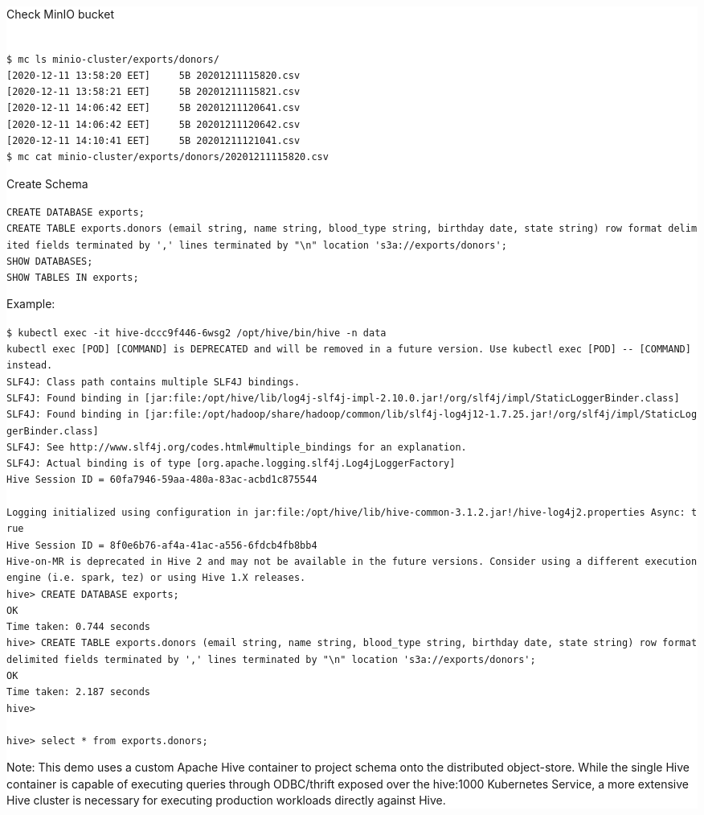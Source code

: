 Check MinIO bucket


```

$ mc ls minio-cluster/exports/donors/
[2020-12-11 13:58:20 EET]     5B 20201211115820.csv
[2020-12-11 13:58:21 EET]     5B 20201211115821.csv
[2020-12-11 14:06:42 EET]     5B 20201211120641.csv
[2020-12-11 14:06:42 EET]     5B 20201211120642.csv
[2020-12-11 14:10:41 EET]     5B 20201211121041.csv
$ mc cat minio-cluster/exports/donors/20201211115820.csv

```

Create Schema

```
CREATE DATABASE exports;
CREATE TABLE exports.donors (email string, name string, blood_type string, birthday date, state string) row format delimited fields terminated by ',' lines terminated by "\n" location 's3a://exports/donors';
SHOW DATABASES;
SHOW TABLES IN exports;
```
Example: 

```
$ kubectl exec -it hive-dccc9f446-6wsg2 /opt/hive/bin/hive -n data
kubectl exec [POD] [COMMAND] is DEPRECATED and will be removed in a future version. Use kubectl exec [POD] -- [COMMAND] instead.
SLF4J: Class path contains multiple SLF4J bindings.
SLF4J: Found binding in [jar:file:/opt/hive/lib/log4j-slf4j-impl-2.10.0.jar!/org/slf4j/impl/StaticLoggerBinder.class]
SLF4J: Found binding in [jar:file:/opt/hadoop/share/hadoop/common/lib/slf4j-log4j12-1.7.25.jar!/org/slf4j/impl/StaticLoggerBinder.class]
SLF4J: See http://www.slf4j.org/codes.html#multiple_bindings for an explanation.
SLF4J: Actual binding is of type [org.apache.logging.slf4j.Log4jLoggerFactory]
Hive Session ID = 60fa7946-59aa-480a-83ac-acbd1c875544

Logging initialized using configuration in jar:file:/opt/hive/lib/hive-common-3.1.2.jar!/hive-log4j2.properties Async: true
Hive Session ID = 8f0e6b76-af4a-41ac-a556-6fdcb4fb8bb4
Hive-on-MR is deprecated in Hive 2 and may not be available in the future versions. Consider using a different execution engine (i.e. spark, tez) or using Hive 1.X releases.
hive> CREATE DATABASE exports;
OK
Time taken: 0.744 seconds
hive> CREATE TABLE exports.donors (email string, name string, blood_type string, birthday date, state string) row format delimited fields terminated by ',' lines terminated by "\n" location 's3a://exports/donors';
OK
Time taken: 2.187 seconds
hive> 

hive> select * from exports.donors;

```
Note: This demo uses a custom Apache Hive container to project schema onto the distributed object-store. While the single Hive container is capable of executing queries through ODBC/thrift exposed over the hive:1000 Kubernetes Service, a more extensive Hive cluster is necessary for executing production workloads directly against Hive. 

